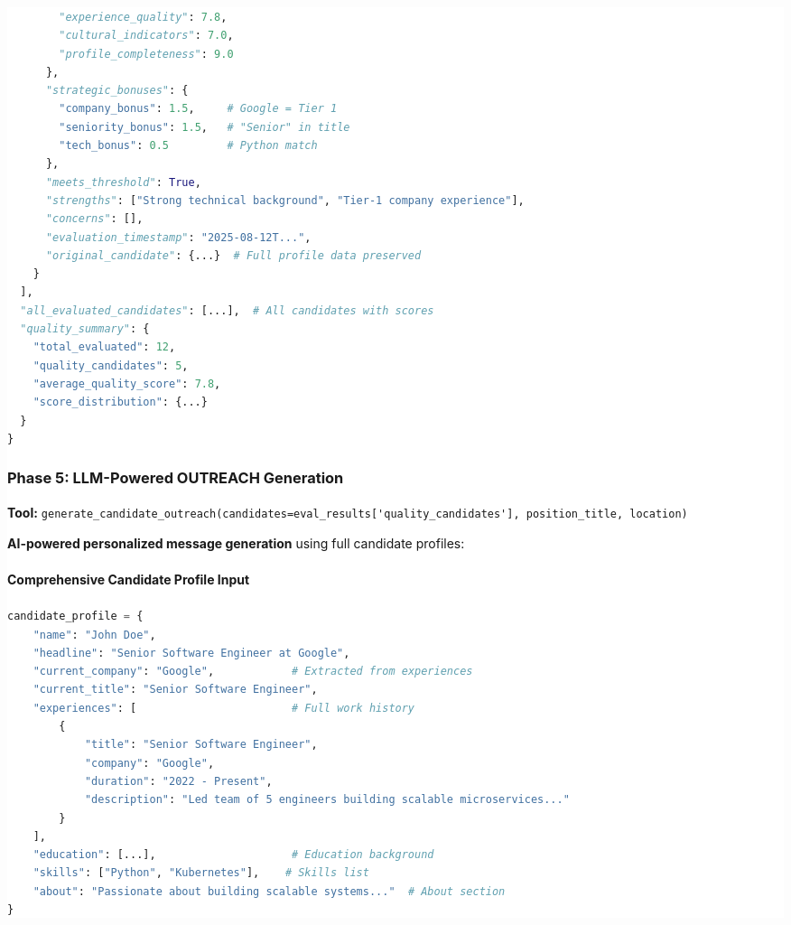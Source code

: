 ```python
        "experience_quality": 7.8,
        "cultural_indicators": 7.0,
        "profile_completeness": 9.0
      },
      "strategic_bonuses": {
        "company_bonus": 1.5,     # Google = Tier 1
        "seniority_bonus": 1.5,   # "Senior" in title
        "tech_bonus": 0.5         # Python match
      },
      "meets_threshold": True,
      "strengths": ["Strong technical background", "Tier-1 company experience"],
      "concerns": [],
      "evaluation_timestamp": "2025-08-12T...",
      "original_candidate": {...}  # Full profile data preserved
    }
  ],
  "all_evaluated_candidates": [...],  # All candidates with scores
  "quality_summary": {
    "total_evaluated": 12,
    "quality_candidates": 5,
    "average_quality_score": 7.8,
    "score_distribution": {...}
  }
}
```

### **Phase 5: LLM-Powered OUTREACH Generation**
**Tool:** `generate_candidate_outreach(candidates=eval_results['quality_candidates'], position_title, location)`

**AI-powered personalized message generation** using full candidate profiles:

#### **Comprehensive Candidate Profile Input**
```python
candidate_profile = {
    "name": "John Doe",
    "headline": "Senior Software Engineer at Google",
    "current_company": "Google",            # Extracted from experiences
    "current_title": "Senior Software Engineer",
    "experiences": [                        # Full work history
        {
            "title": "Senior Software Engineer",
            "company": "Google", 
            "duration": "2022 - Present",
            "description": "Led team of 5 engineers building scalable microservices..."
        }
    ],
    "education": [...],                     # Education background
    "skills": ["Python", "Kubernetes"],    # Skills list
    "about": "Passionate about building scalable systems..."  # About section
}
```
